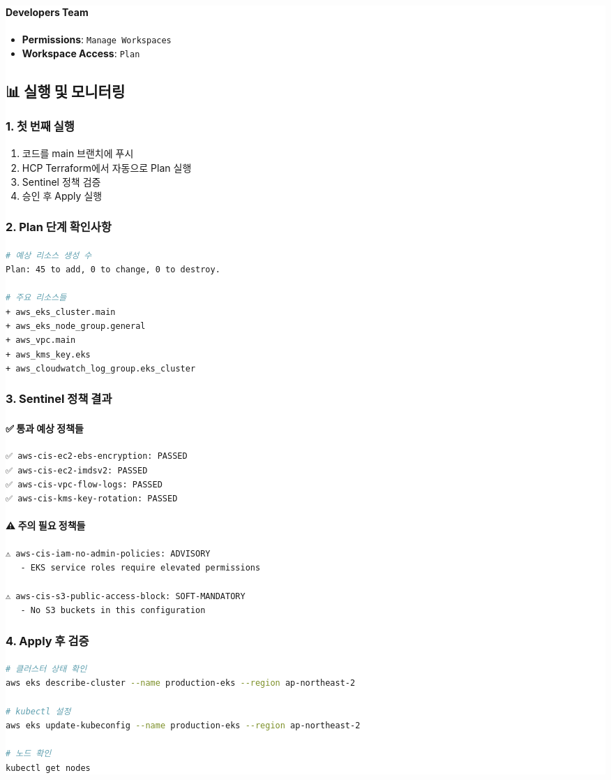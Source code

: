 #### Developers Team
- **Permissions**: `Manage Workspaces`
- **Workspace Access**: `Plan`

## 📊 실행 및 모니터링

### 1. 첫 번째 실행

1. 코드를 main 브랜치에 푸시
2. HCP Terraform에서 자동으로 Plan 실행
3. Sentinel 정책 검증
4. 승인 후 Apply 실행

### 2. Plan 단계 확인사항

```bash
# 예상 리소스 생성 수
Plan: 45 to add, 0 to change, 0 to destroy.

# 주요 리소스들
+ aws_eks_cluster.main
+ aws_eks_node_group.general
+ aws_vpc.main
+ aws_kms_key.eks
+ aws_cloudwatch_log_group.eks_cluster
```

### 3. Sentinel 정책 결과

#### ✅ 통과 예상 정책들
```
✅ aws-cis-ec2-ebs-encryption: PASSED
✅ aws-cis-ec2-imdsv2: PASSED
✅ aws-cis-vpc-flow-logs: PASSED
✅ aws-cis-kms-key-rotation: PASSED
```

#### ⚠️ 주의 필요 정책들
```
⚠️ aws-cis-iam-no-admin-policies: ADVISORY
   - EKS service roles require elevated permissions
   
⚠️ aws-cis-s3-public-access-block: SOFT-MANDATORY
   - No S3 buckets in this configuration
```

### 4. Apply 후 검증

```bash
# 클러스터 상태 확인
aws eks describe-cluster --name production-eks --region ap-northeast-2

# kubectl 설정
aws eks update-kubeconfig --name production-eks --region ap-northeast-2

# 노드 확인
kubectl get nodes
```
